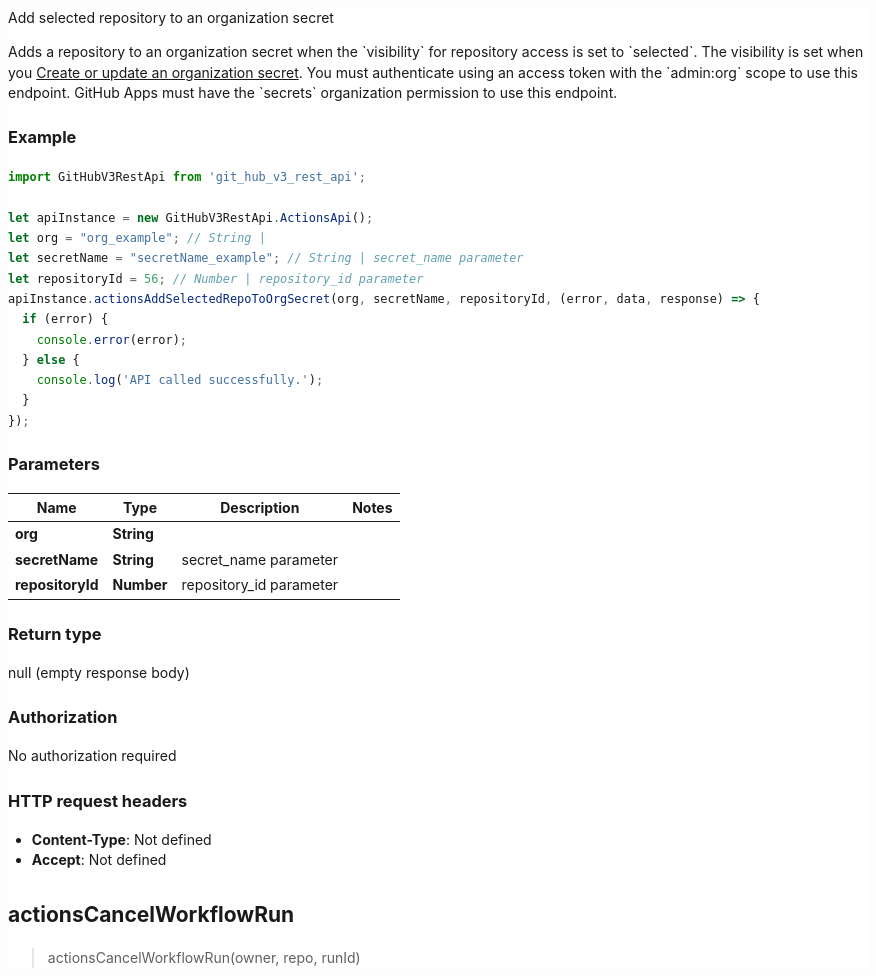 Add selected repository to an organization secret

Adds a repository to an organization secret when the &#x60;visibility&#x60; for repository access is set to &#x60;selected&#x60;. The visibility is set when you [Create or update an organization secret](https://developer.github.com/v3/actions/secrets/#create-or-update-an-organization-secret). You must authenticate using an access token with the &#x60;admin:org&#x60; scope to use this endpoint. GitHub Apps must have the &#x60;secrets&#x60; organization permission to use this endpoint.

### Example

```javascript
import GitHubV3RestApi from 'git_hub_v3_rest_api';

let apiInstance = new GitHubV3RestApi.ActionsApi();
let org = "org_example"; // String | 
let secretName = "secretName_example"; // String | secret_name parameter
let repositoryId = 56; // Number | repository_id parameter
apiInstance.actionsAddSelectedRepoToOrgSecret(org, secretName, repositoryId, (error, data, response) => {
  if (error) {
    console.error(error);
  } else {
    console.log('API called successfully.');
  }
});
```

### Parameters


Name | Type | Description  | Notes
------------- | ------------- | ------------- | -------------
 **org** | **String**|  | 
 **secretName** | **String**| secret_name parameter | 
 **repositoryId** | **Number**| repository_id parameter | 

### Return type

null (empty response body)

### Authorization

No authorization required

### HTTP request headers

- **Content-Type**: Not defined
- **Accept**: Not defined


## actionsCancelWorkflowRun

> actionsCancelWorkflowRun(owner, repo, runId)
